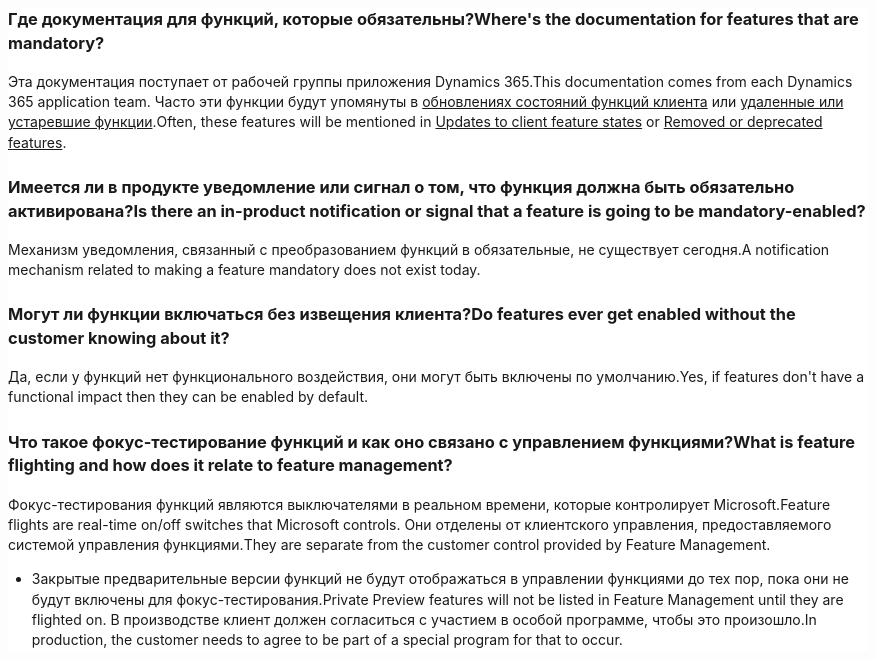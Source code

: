 ### <a name="wheres-the-documentation-for-features-that-are-mandatory"></a><span data-ttu-id="ee58d-260">Где документация для функций, которые обязательны?</span><span class="sxs-lookup"><span data-stu-id="ee58d-260">Where's the documentation for features that are mandatory?</span></span> 
<span data-ttu-id="ee58d-261">Эта документация поступает от рабочей группы приложения Dynamics 365.</span><span class="sxs-lookup"><span data-stu-id="ee58d-261">This documentation comes from each Dynamics 365 application team.</span></span> <span data-ttu-id="ee58d-262">Часто эти функции будут упомянуты в [обновлениях состояний функций клиента](/dynamics365-release-plan/2021wave1/finance-operations/finance-operations-crossapp-capabilities/updates-client-feature-states) или [удаленные или устаревшие функции](../../../dev-itpro/migration-upgrade/deprecated-features.md).</span><span class="sxs-lookup"><span data-stu-id="ee58d-262">Often, these features will be mentioned in [Updates to client feature states](/dynamics365-release-plan/2021wave1/finance-operations/finance-operations-crossapp-capabilities/updates-client-feature-states) or [Removed or deprecated features](../../../dev-itpro/migration-upgrade/deprecated-features.md).</span></span> 

### <a name="is-there-an-in-product-notification-or-signal-that-a-feature-is-going-to-be-mandatory-enabled"></a><span data-ttu-id="ee58d-263">Имеется ли в продукте уведомление или сигнал о том, что функция должна быть обязательно активирована?</span><span class="sxs-lookup"><span data-stu-id="ee58d-263">Is there an in-product notification or signal that a feature is going to be mandatory-enabled?</span></span> 
<span data-ttu-id="ee58d-264">Механизм уведомления, связанный с преобразованием функций в обязательные, не существует сегодня.</span><span class="sxs-lookup"><span data-stu-id="ee58d-264">A notification mechanism related to making a feature mandatory does not exist today.</span></span>

### <a name="do-features-ever-get-enabled-without-the-customer-knowing-about-it"></a><span data-ttu-id="ee58d-265">Могут ли функции включаться без извещения клиента?</span><span class="sxs-lookup"><span data-stu-id="ee58d-265">Do features ever get enabled without the customer knowing about it?</span></span> 
<span data-ttu-id="ee58d-266">Да, если у функций нет функционального воздействия, они могут быть включены по умолчанию.</span><span class="sxs-lookup"><span data-stu-id="ee58d-266">Yes, if features don't have a functional impact then they can be enabled by default.</span></span>

### <a name="what-is-feature-flighting-and-how-does-it-relate-to-feature-management"></a><span data-ttu-id="ee58d-267">Что такое фокус-тестирование функций и как оно связано с управлением функциями?</span><span class="sxs-lookup"><span data-stu-id="ee58d-267">What is feature flighting and how does it relate to feature management?</span></span> 
<span data-ttu-id="ee58d-268">Фокус-тестирования функций являются выключателями в реальном времени, которые контролирует Microsoft.</span><span class="sxs-lookup"><span data-stu-id="ee58d-268">Feature flights are real-time on/off switches that Microsoft controls.</span></span> <span data-ttu-id="ee58d-269">Они отделены от клиентского управления, предоставляемого системой управления функциями.</span><span class="sxs-lookup"><span data-stu-id="ee58d-269">They are separate from the customer control provided by Feature Management.</span></span> 
- <span data-ttu-id="ee58d-270">Закрытые предварительные версии функций не будут отображаться в управлении функциями до тех пор, пока они не будут включены для фокус-тестирования.</span><span class="sxs-lookup"><span data-stu-id="ee58d-270">Private Preview features will not be listed in Feature Management until they are flighted on.</span></span> <span data-ttu-id="ee58d-271">В производстве клиент должен согласиться с участием в особой программе, чтобы это произошло.</span><span class="sxs-lookup"><span data-stu-id="ee58d-271">In production, the customer needs to agree to be part of a special program for that to occur.</span></span>